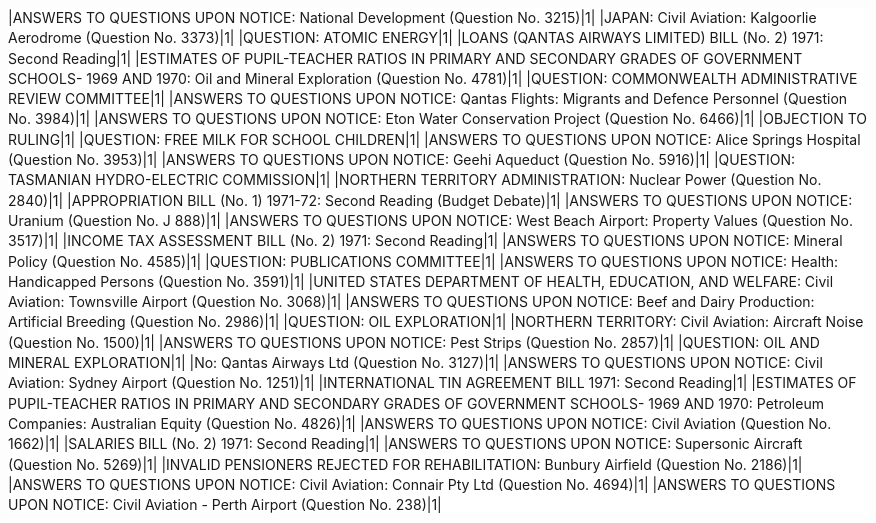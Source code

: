|ANSWERS TO QUESTIONS UPON NOTICE: National Development (Question No. 3215)|1|
|JAPAN: Civil Aviation: Kalgoorlie Aerodrome (Question No. 3373)|1|
|QUESTION: ATOMIC ENERGY|1|
|LOANS (QANTAS AIRWAYS LIMITED) BILL (No. 2) 1971: Second Reading|1|
|ESTIMATES OF PUPIL-TEACHER RATIOS IN PRIMARY AND SECONDARY GRADES OF GOVERNMENT SCHOOLS- 1969 AND 1970: Oil and Mineral Exploration (Question No. 4781)|1|
|QUESTION: COMMONWEALTH ADMINISTRATIVE REVIEW COMMITTEE|1|
|ANSWERS TO QUESTIONS UPON NOTICE: Qantas Flights: Migrants and Defence Personnel (Question No. 3984)|1|
|ANSWERS TO QUESTIONS UPON NOTICE: Eton Water Conservation Project (Question No. 6466)|1|
|OBJECTION TO RULING|1|
|QUESTION: FREE MILK FOR SCHOOL CHILDREN|1|
|ANSWERS TO QUESTIONS UPON NOTICE: Alice Springs Hospital (Question No. 3953)|1|
|ANSWERS TO QUESTIONS UPON NOTICE: Geehi Aqueduct (Question No. 5916)|1|
|QUESTION: TASMANIAN HYDRO-ELECTRIC COMMISSION|1|
|NORTHERN TERRITORY ADMINISTRATION: Nuclear Power (Question No. 2840)|1|
|APPROPRIATION BILL (No. 1) 1971-72: Second Reading (Budget Debate)|1|
|ANSWERS TO QUESTIONS UPON NOTICE: Uranium (Question No. J 888)|1|
|ANSWERS TO QUESTIONS UPON NOTICE: West Beach Airport: Property Values (Question No. 3517)|1|
|INCOME TAX ASSESSMENT BILL (No. 2) 1971: Second Reading|1|
|ANSWERS TO QUESTIONS UPON NOTICE: Mineral Policy (Question No. 4585)|1|
|QUESTION: PUBLICATIONS COMMITTEE|1|
|ANSWERS TO QUESTIONS UPON NOTICE: Health: Handicapped Persons (Question No. 3591)|1|
|UNITED STATES DEPARTMENT OF HEALTH, EDUCATION, AND WELFARE: Civil Aviation: Townsville Airport (Question No. 3068)|1|
|ANSWERS TO QUESTIONS UPON NOTICE: Beef and Dairy Production: Artificial Breeding (Question No. 2986)|1|
|QUESTION: OIL EXPLORATION|1|
|NORTHERN TERRITORY: Civil Aviation: Aircraft Noise (Question No. 1500)|1|
|ANSWERS TO QUESTIONS UPON NOTICE: Pest Strips (Question No. 2857)|1|
|QUESTION: OIL AND MINERAL EXPLORATION|1|
|No: Qantas Airways Ltd (Question No. 3127)|1|
|ANSWERS TO QUESTIONS UPON NOTICE: Civil Aviation: Sydney Airport (Question No. 1251)|1|
|INTERNATIONAL TIN AGREEMENT BILL 1971: Second Reading|1|
|ESTIMATES OF PUPIL-TEACHER RATIOS IN PRIMARY AND SECONDARY GRADES OF GOVERNMENT SCHOOLS- 1969 AND 1970: Petroleum Companies: Australian Equity (Question No. 4826)|1|
|ANSWERS TO QUESTIONS UPON NOTICE: Civil Aviation (Question No. 1662)|1|
|SALARIES BILL (No. 2) 1971: Second Reading|1|
|ANSWERS TO QUESTIONS UPON NOTICE: Supersonic Aircraft (Question No. 5269)|1|
|INVALID PENSIONERS REJECTED FOR REHABILITATION: Bunbury Airfield (Question No. 2186)|1|
|ANSWERS TO QUESTIONS UPON NOTICE: Civil Aviation: Connair Pty Ltd (Question No. 4694)|1|
|ANSWERS TO QUESTIONS UPON NOTICE: Civil Aviation - Perth Airport (Question No. 238)|1|
